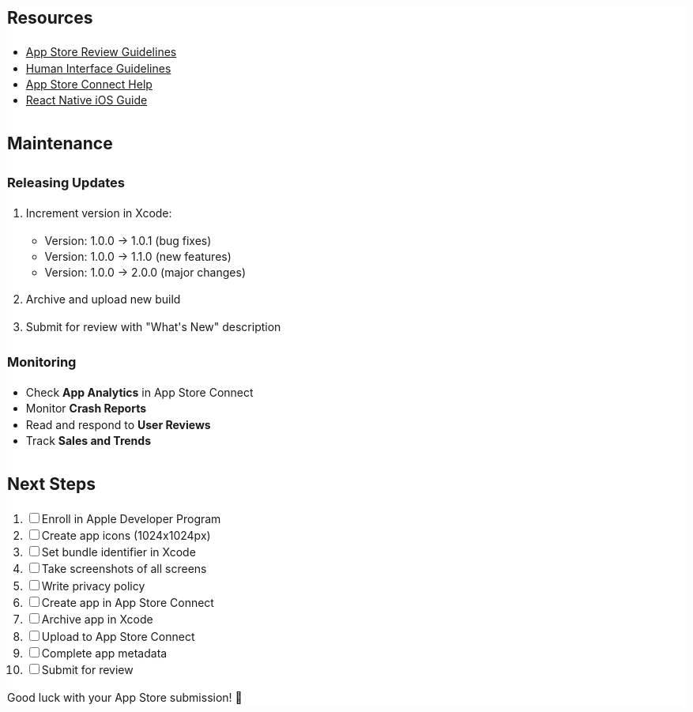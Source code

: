 ## Resources

- [App Store Review Guidelines](https://developer.apple.com/app-store/review/guidelines/)
- [Human Interface Guidelines](https://developer.apple.com/design/human-interface-guidelines/)
- [App Store Connect Help](https://developer.apple.com/help/app-store-connect/)
- [React Native iOS Guide](https://reactnative.dev/docs/publishing-to-app-store)

## Maintenance

### Releasing Updates

1. Increment version in Xcode:

   - Version: 1.0.0 → 1.0.1 (bug fixes)
   - Version: 1.0.0 → 1.1.0 (new features)
   - Version: 1.0.0 → 2.0.0 (major changes)

2. Archive and upload new build
3. Submit for review with "What's New" description

### Monitoring

- Check **App Analytics** in App Store Connect
- Monitor **Crash Reports**
- Read and respond to **User Reviews**
- Track **Sales and Trends**

## Next Steps

1. ☐ Enroll in Apple Developer Program
2. ☐ Create app icons (1024x1024px)
3. ☐ Set bundle identifier in Xcode
4. ☐ Take screenshots of all screens
5. ☐ Write privacy policy
6. ☐ Create app in App Store Connect
7. ☐ Archive app in Xcode
8. ☐ Upload to App Store Connect
9. ☐ Complete app metadata
10. ☐ Submit for review

Good luck with your App Store submission! 🚀
